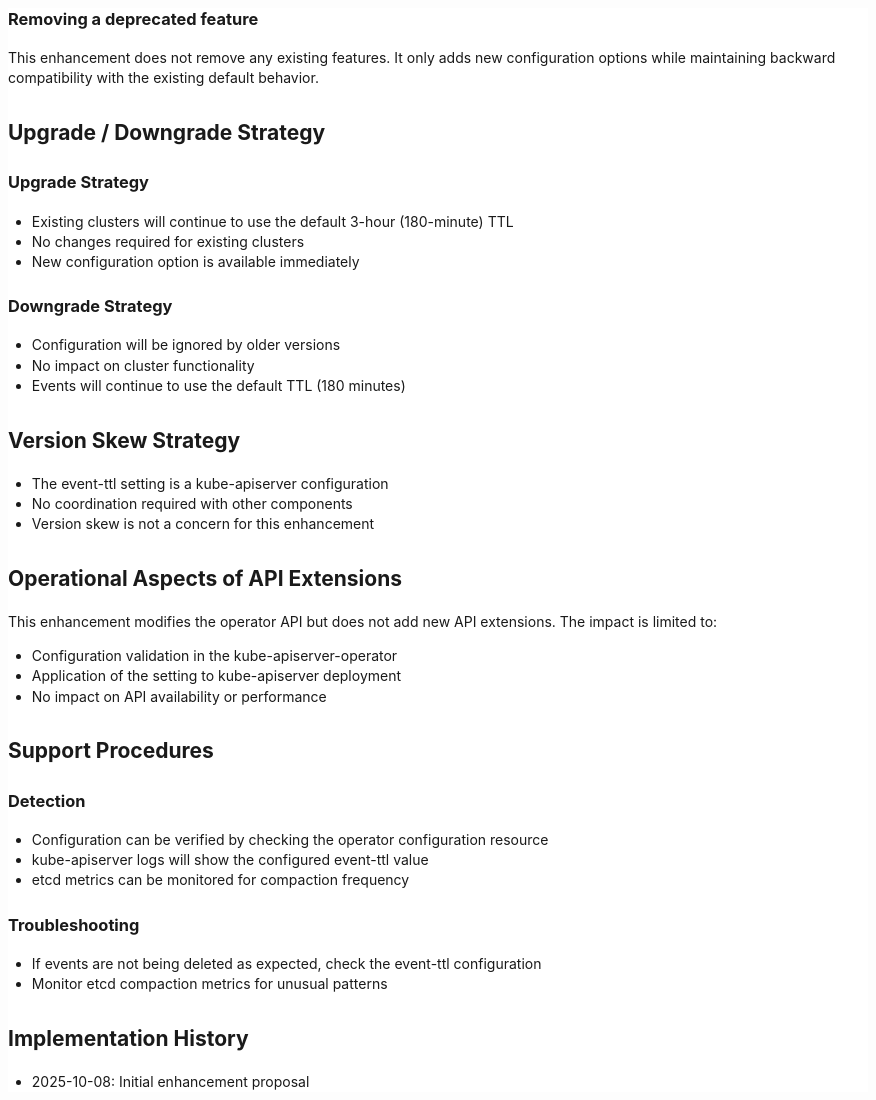 ### Removing a deprecated feature

This enhancement does not remove any existing features. It only adds new configuration options while maintaining backward compatibility with the existing default behavior.

## Upgrade / Downgrade Strategy

### Upgrade Strategy

- Existing clusters will continue to use the default 3-hour (180-minute) TTL
- No changes required for existing clusters
- New configuration option is available immediately

### Downgrade Strategy

- Configuration will be ignored by older versions
- No impact on cluster functionality
- Events will continue to use the default TTL (180 minutes)

## Version Skew Strategy

- The event-ttl setting is a kube-apiserver configuration
- No coordination required with other components
- Version skew is not a concern for this enhancement

## Operational Aspects of API Extensions

This enhancement modifies the operator API but does not add new API extensions. The impact is limited to:

- Configuration validation in the kube-apiserver-operator
- Application of the setting to kube-apiserver deployment
- No impact on API availability or performance

## Support Procedures

### Detection

- Configuration can be verified by checking the operator configuration resource
- kube-apiserver logs will show the configured event-ttl value
- etcd metrics can be monitored for compaction frequency

### Troubleshooting

- If events are not being deleted as expected, check the event-ttl configuration
- Monitor etcd compaction metrics for unusual patterns

## Implementation History

- 2025-10-08: Initial enhancement proposal

